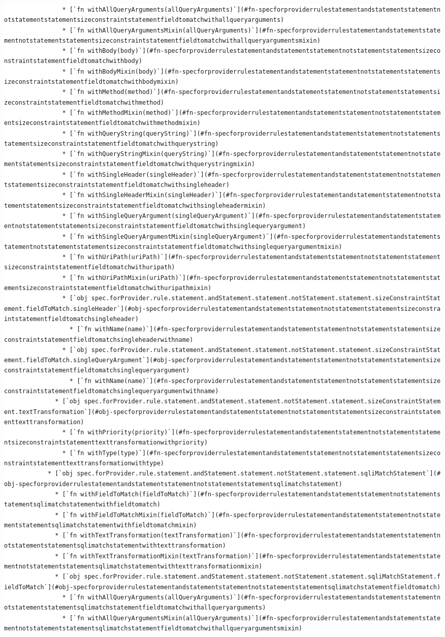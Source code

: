                     * [`fn withAllQueryArguments(allQueryArguments)`](#fn-specforproviderrulestatementandstatementstatementnotstatementstatementsizeconstraintstatementfieldtomatchwithallqueryarguments)
                    * [`fn withAllQueryArgumentsMixin(allQueryArguments)`](#fn-specforproviderrulestatementandstatementstatementnotstatementstatementsizeconstraintstatementfieldtomatchwithallqueryargumentsmixin)
                    * [`fn withBody(body)`](#fn-specforproviderrulestatementandstatementstatementnotstatementstatementsizeconstraintstatementfieldtomatchwithbody)
                    * [`fn withBodyMixin(body)`](#fn-specforproviderrulestatementandstatementstatementnotstatementstatementsizeconstraintstatementfieldtomatchwithbodymixin)
                    * [`fn withMethod(method)`](#fn-specforproviderrulestatementandstatementstatementnotstatementstatementsizeconstraintstatementfieldtomatchwithmethod)
                    * [`fn withMethodMixin(method)`](#fn-specforproviderrulestatementandstatementstatementnotstatementstatementsizeconstraintstatementfieldtomatchwithmethodmixin)
                    * [`fn withQueryString(queryString)`](#fn-specforproviderrulestatementandstatementstatementnotstatementstatementsizeconstraintstatementfieldtomatchwithquerystring)
                    * [`fn withQueryStringMixin(queryString)`](#fn-specforproviderrulestatementandstatementstatementnotstatementstatementsizeconstraintstatementfieldtomatchwithquerystringmixin)
                    * [`fn withSingleHeader(singleHeader)`](#fn-specforproviderrulestatementandstatementstatementnotstatementstatementsizeconstraintstatementfieldtomatchwithsingleheader)
                    * [`fn withSingleHeaderMixin(singleHeader)`](#fn-specforproviderrulestatementandstatementstatementnotstatementstatementsizeconstraintstatementfieldtomatchwithsingleheadermixin)
                    * [`fn withSingleQueryArgument(singleQueryArgument)`](#fn-specforproviderrulestatementandstatementstatementnotstatementstatementsizeconstraintstatementfieldtomatchwithsinglequeryargument)
                    * [`fn withSingleQueryArgumentMixin(singleQueryArgument)`](#fn-specforproviderrulestatementandstatementstatementnotstatementstatementsizeconstraintstatementfieldtomatchwithsinglequeryargumentmixin)
                    * [`fn withUriPath(uriPath)`](#fn-specforproviderrulestatementandstatementstatementnotstatementstatementsizeconstraintstatementfieldtomatchwithuripath)
                    * [`fn withUriPathMixin(uriPath)`](#fn-specforproviderrulestatementandstatementstatementnotstatementstatementsizeconstraintstatementfieldtomatchwithuripathmixin)
                    * [`obj spec.forProvider.rule.statement.andStatement.statement.notStatement.statement.sizeConstraintStatement.fieldToMatch.singleHeader`](#obj-specforproviderrulestatementandstatementstatementnotstatementstatementsizeconstraintstatementfieldtomatchsingleheader)
                      * [`fn withName(name)`](#fn-specforproviderrulestatementandstatementstatementnotstatementstatementsizeconstraintstatementfieldtomatchsingleheaderwithname)
                    * [`obj spec.forProvider.rule.statement.andStatement.statement.notStatement.statement.sizeConstraintStatement.fieldToMatch.singleQueryArgument`](#obj-specforproviderrulestatementandstatementstatementnotstatementstatementsizeconstraintstatementfieldtomatchsinglequeryargument)
                      * [`fn withName(name)`](#fn-specforproviderrulestatementandstatementstatementnotstatementstatementsizeconstraintstatementfieldtomatchsinglequeryargumentwithname)
                  * [`obj spec.forProvider.rule.statement.andStatement.statement.notStatement.statement.sizeConstraintStatement.textTransformation`](#obj-specforproviderrulestatementandstatementstatementnotstatementstatementsizeconstraintstatementtexttransformation)
                    * [`fn withPriority(priority)`](#fn-specforproviderrulestatementandstatementstatementnotstatementstatementsizeconstraintstatementtexttransformationwithpriority)
                    * [`fn withType(type)`](#fn-specforproviderrulestatementandstatementstatementnotstatementstatementsizeconstraintstatementtexttransformationwithtype)
                * [`obj spec.forProvider.rule.statement.andStatement.statement.notStatement.statement.sqliMatchStatement`](#obj-specforproviderrulestatementandstatementstatementnotstatementstatementsqlimatchstatement)
                  * [`fn withFieldToMatch(fieldToMatch)`](#fn-specforproviderrulestatementandstatementstatementnotstatementstatementsqlimatchstatementwithfieldtomatch)
                  * [`fn withFieldToMatchMixin(fieldToMatch)`](#fn-specforproviderrulestatementandstatementstatementnotstatementstatementsqlimatchstatementwithfieldtomatchmixin)
                  * [`fn withTextTransformation(textTransformation)`](#fn-specforproviderrulestatementandstatementstatementnotstatementstatementsqlimatchstatementwithtexttransformation)
                  * [`fn withTextTransformationMixin(textTransformation)`](#fn-specforproviderrulestatementandstatementstatementnotstatementstatementsqlimatchstatementwithtexttransformationmixin)
                  * [`obj spec.forProvider.rule.statement.andStatement.statement.notStatement.statement.sqliMatchStatement.fieldToMatch`](#obj-specforproviderrulestatementandstatementstatementnotstatementstatementsqlimatchstatementfieldtomatch)
                    * [`fn withAllQueryArguments(allQueryArguments)`](#fn-specforproviderrulestatementandstatementstatementnotstatementstatementsqlimatchstatementfieldtomatchwithallqueryarguments)
                    * [`fn withAllQueryArgumentsMixin(allQueryArguments)`](#fn-specforproviderrulestatementandstatementstatementnotstatementstatementsqlimatchstatementfieldtomatchwithallqueryargumentsmixin)